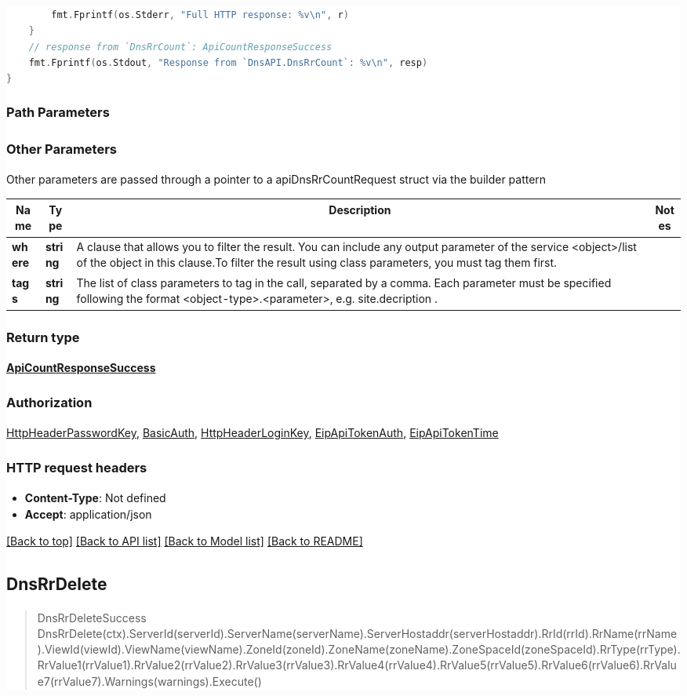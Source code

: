 ```go
		fmt.Fprintf(os.Stderr, "Full HTTP response: %v\n", r)
	}
	// response from `DnsRrCount`: ApiCountResponseSuccess
	fmt.Fprintf(os.Stdout, "Response from `DnsAPI.DnsRrCount`: %v\n", resp)
}
```

### Path Parameters



### Other Parameters

Other parameters are passed through a pointer to a apiDnsRrCountRequest struct via the builder pattern


Name | Type | Description  | Notes
------------- | ------------- | ------------- | -------------
 **where** | **string** | A clause that allows you to filter the result. You can include any output parameter of the service &lt;object&gt;/list of the object in this clause.To filter the result using class parameters, you must tag them first. | 
 **tags** | **string** | The list of class parameters to tag in the call, separated by a comma. Each parameter must be specified following the format &lt;object-type&gt;.&lt;parameter&gt;, e.g. site.decription . | 

### Return type

[**ApiCountResponseSuccess**](ApiCountResponseSuccess.md)

### Authorization

[HttpHeaderPasswordKey](../README.md#HttpHeaderPasswordKey), [BasicAuth](../README.md#BasicAuth), [HttpHeaderLoginKey](../README.md#HttpHeaderLoginKey), [EipApiTokenAuth](../README.md#EipApiTokenAuth), [EipApiTokenTime](../README.md#EipApiTokenTime)

### HTTP request headers

- **Content-Type**: Not defined
- **Accept**: application/json

[[Back to top]](#) [[Back to API list]](../README.md#documentation-for-api-endpoints)
[[Back to Model list]](../README.md#documentation-for-models)
[[Back to README]](../README.md)


## DnsRrDelete

> DnsRrDeleteSuccess DnsRrDelete(ctx).ServerId(serverId).ServerName(serverName).ServerHostaddr(serverHostaddr).RrId(rrId).RrName(rrName).ViewId(viewId).ViewName(viewName).ZoneId(zoneId).ZoneName(zoneName).ZoneSpaceId(zoneSpaceId).RrType(rrType).RrValue1(rrValue1).RrValue2(rrValue2).RrValue3(rrValue3).RrValue4(rrValue4).RrValue5(rrValue5).RrValue6(rrValue6).RrValue7(rrValue7).Warnings(warnings).Execute()
